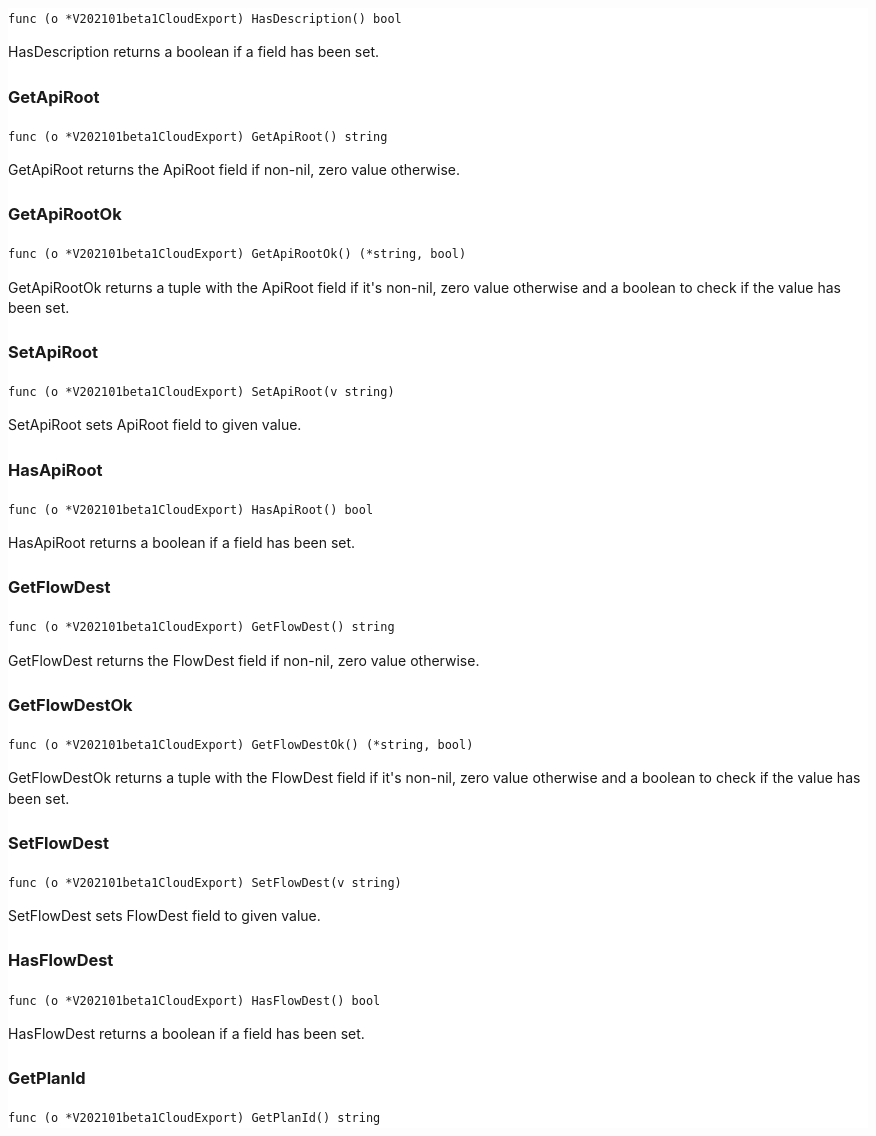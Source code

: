 `func (o *V202101beta1CloudExport) HasDescription() bool`

HasDescription returns a boolean if a field has been set.

### GetApiRoot

`func (o *V202101beta1CloudExport) GetApiRoot() string`

GetApiRoot returns the ApiRoot field if non-nil, zero value otherwise.

### GetApiRootOk

`func (o *V202101beta1CloudExport) GetApiRootOk() (*string, bool)`

GetApiRootOk returns a tuple with the ApiRoot field if it's non-nil, zero value otherwise
and a boolean to check if the value has been set.

### SetApiRoot

`func (o *V202101beta1CloudExport) SetApiRoot(v string)`

SetApiRoot sets ApiRoot field to given value.

### HasApiRoot

`func (o *V202101beta1CloudExport) HasApiRoot() bool`

HasApiRoot returns a boolean if a field has been set.

### GetFlowDest

`func (o *V202101beta1CloudExport) GetFlowDest() string`

GetFlowDest returns the FlowDest field if non-nil, zero value otherwise.

### GetFlowDestOk

`func (o *V202101beta1CloudExport) GetFlowDestOk() (*string, bool)`

GetFlowDestOk returns a tuple with the FlowDest field if it's non-nil, zero value otherwise
and a boolean to check if the value has been set.

### SetFlowDest

`func (o *V202101beta1CloudExport) SetFlowDest(v string)`

SetFlowDest sets FlowDest field to given value.

### HasFlowDest

`func (o *V202101beta1CloudExport) HasFlowDest() bool`

HasFlowDest returns a boolean if a field has been set.

### GetPlanId

`func (o *V202101beta1CloudExport) GetPlanId() string`
